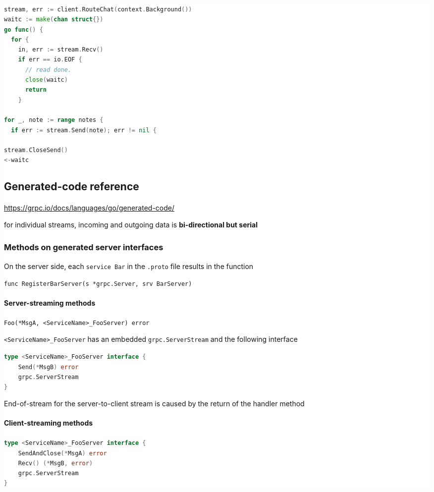 ```go
stream, err := client.RouteChat(context.Background())
waitc := make(chan struct{})
go func() {
  for {
    in, err := stream.Recv()
    if err == io.EOF {
      // read done.
      close(waitc)
      return
    }

for _, note := range notes {
  if err := stream.Send(note); err != nil {
    
stream.CloseSend()
<-waitc    
```

## Generated-code reference

<https://grpc.io/docs/languages/go/generated-code/>

for individual streams, incoming and outgoing data is **bi-directional but serial**

### Methods on generated server interfaces

On the server side, each `service Bar` in the `.proto` file results in the function

`func RegisterBarServer(s *grpc.Server, srv BarServer)`

#### Server-streaming methods

`Foo(*MsgA, <ServiceName>_FooServer) error`

`<ServiceName>_FooServer` has an embedded `grpc.ServerStream` and the following interface

```go
type <ServiceName>_FooServer interface {
	Send(*MsgB) error
	grpc.ServerStream
}
```

End-of-stream for the server-to-client stream is caused by the return of the handler method

#### Client-streaming methods

```go
type <ServiceName>_FooServer interface {
	SendAndClose(*MsgA) error
	Recv() (*MsgB, error)
	grpc.ServerStream
}
```
